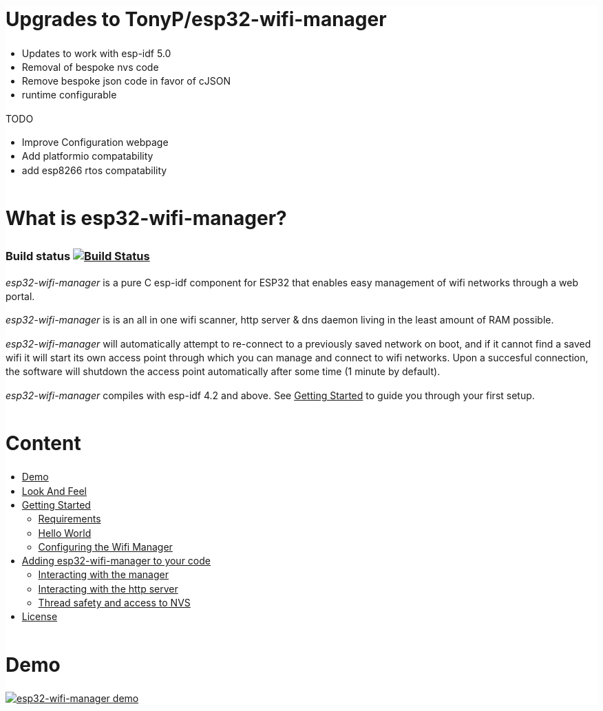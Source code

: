 # Upgrades to TonyP/esp32-wifi-manager
  - Updates to work with esp-idf 5.0
  - Removal of bespoke nvs code
  - Remove bespoke json code in favor of cJSON
  - runtime configurable

  TODO
  - Improve Configuration webpage
  - Add platformio compatability
  - add esp8266 rtos compatability



# What is esp32-wifi-manager?

### Build status [![Build Status](https://travis-ci.com/tonyp7/esp32-wifi-manager.svg?branch=master)](https://travis-ci.com/tonyp7/esp32-wifi-manager)

*esp32-wifi-manager* is a pure C esp-idf component for ESP32 that enables easy management of wifi networks through a web portal.

*esp32-wifi-manager* is is an all in one wifi scanner, http server & dns daemon living in the least amount of RAM possible.

*esp32-wifi-manager* will automatically attempt to re-connect to a previously saved network on boot, and if it cannot find a saved wifi it will start its own access point through which you can manage and connect to wifi networks. Upon a succesful connection, the software will shutdown the access point automatically after some time (1 minute by default).

*esp32-wifi-manager* compiles with esp-idf 4.2 and above. See [Getting Started](#getting-started) to guide you through your first setup.

# Content
 - [Demo](#demo)
 - [Look And Feel](#look-and-feel)
 - [Getting Started](#getting-started)
   - [Requirements](#requirements)
   - [Hello World](#hello-world)
   - [Configuring the Wifi Manager](#configuring-the-wifi-manager)
 - [Adding esp32-wifi-manager to your code](#adding-esp32-wifi-manager-to-your-code)
   - [Interacting with the manager](#interacting-with-the-manager)
   - [Interacting with the http server](#interacting-with-the-http-server)
   - [Thread safety and access to NVS](#thread-safety-and-access-to-nvs)
 - [License](#license)


# Demo
[![esp32-wifi-manager demo](http://img.youtube.com/vi/hxlZi15bym4/0.jpg)](http://www.youtube.com/watch?v=hxlZi15bym4)
